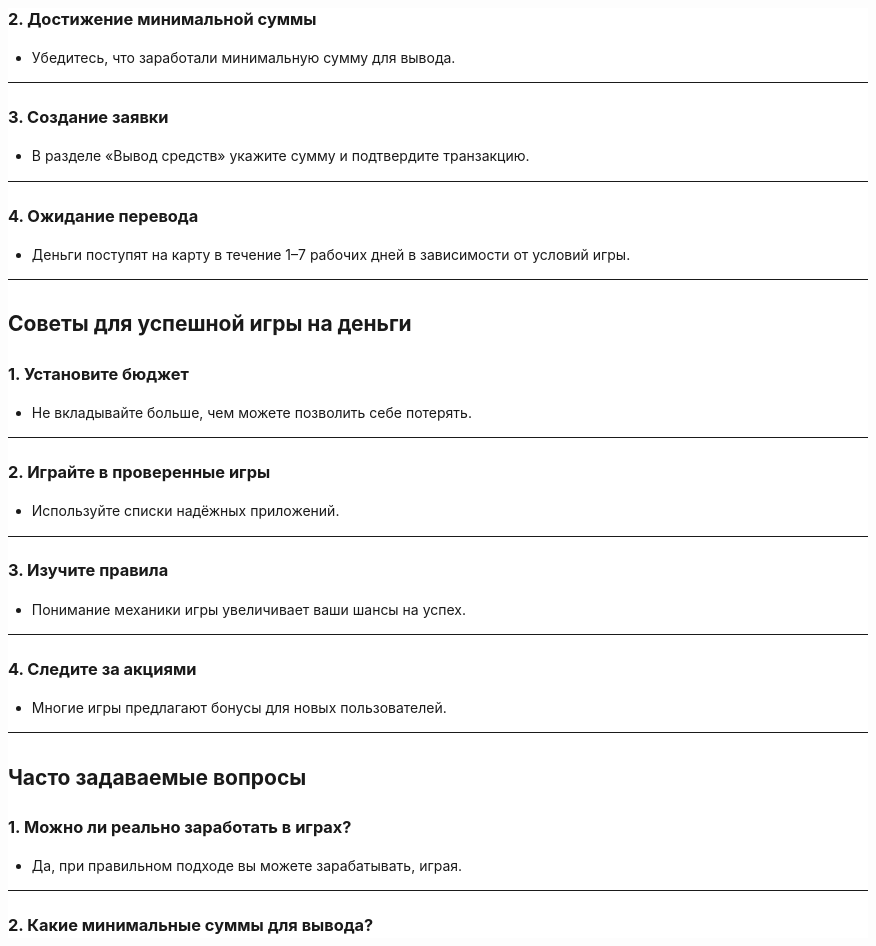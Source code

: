 ### 2. **Достижение минимальной суммы**

* Убедитесь, что заработали минимальную сумму для вывода.

***

### 3. **Создание заявки**

* В разделе «Вывод средств» укажите сумму и подтвердите транзакцию.

***

### 4. **Ожидание перевода**

* Деньги поступят на карту в течение 1–7 рабочих дней в зависимости от условий игры.

***

## Советы для успешной игры на деньги

### 1. **Установите бюджет**

* Не вкладывайте больше, чем можете позволить себе потерять.

***

### 2. **Играйте в проверенные игры**

* Используйте списки надёжных приложений.

***

### 3. **Изучите правила**

* Понимание механики игры увеличивает ваши шансы на успех.

***

### 4. **Следите за акциями**

* Многие игры предлагают бонусы для новых пользователей.

***

## Часто задаваемые вопросы

### 1. **Можно ли реально заработать в играх?**

* Да, при правильном подходе вы можете зарабатывать, играя.

***

### 2. **Какие минимальные суммы для вывода?**
